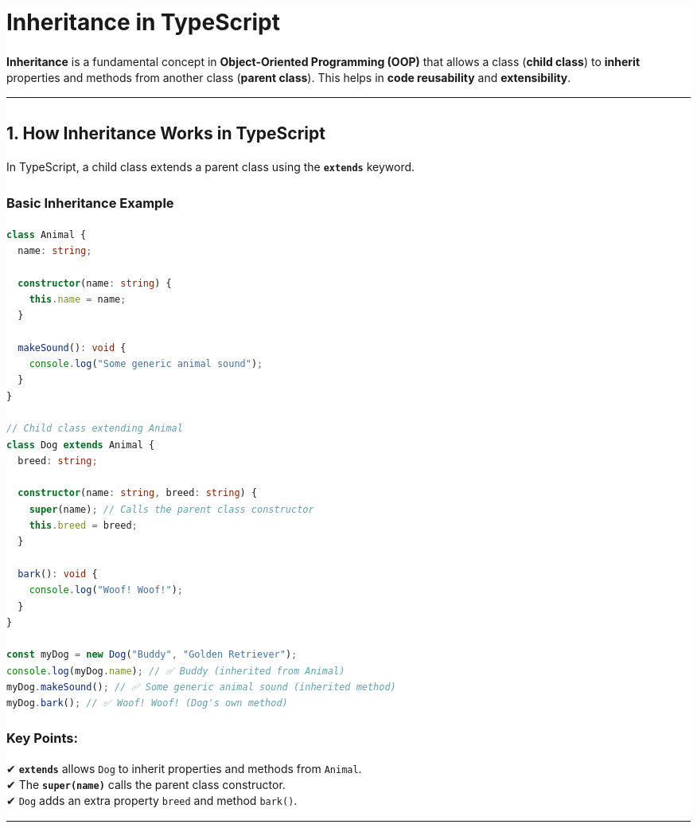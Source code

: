 # **Inheritance in TypeScript**

**Inheritance** is a fundamental concept in **Object-Oriented Programming (OOP)** that allows a class (**child class**) to **inherit** properties and methods from another class (**parent class**). This helps in **code reusability** and **extensibility**.

---

## **1. How Inheritance Works in TypeScript**

In TypeScript, a child class extends a parent class using the **`extends`** keyword.

### **Basic Inheritance Example**

```typescript
class Animal {
  name: string;

  constructor(name: string) {
    this.name = name;
  }

  makeSound(): void {
    console.log("Some generic animal sound");
  }
}

// Child class extending Animal
class Dog extends Animal {
  breed: string;

  constructor(name: string, breed: string) {
    super(name); // Calls the parent class constructor
    this.breed = breed;
  }

  bark(): void {
    console.log("Woof! Woof!");
  }
}

const myDog = new Dog("Buddy", "Golden Retriever");
console.log(myDog.name); // ✅ Buddy (inherited from Animal)
myDog.makeSound(); // ✅ Some generic animal sound (inherited method)
myDog.bark(); // ✅ Woof! Woof! (Dog's own method)
```

### **Key Points:**

✔ **`extends`** allows `Dog` to inherit properties and methods from `Animal`.  
✔ The **`super(name)`** calls the parent class constructor.  
✔ `Dog` adds an extra property `breed` and method `bark()`.

---